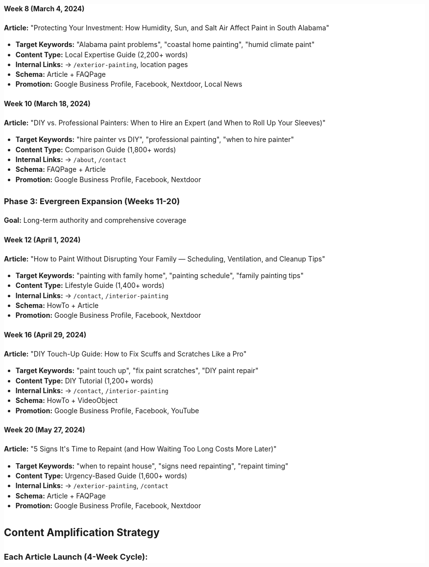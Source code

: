 #### Week 8 (March 4, 2024)
**Article:** "Protecting Your Investment: How Humidity, Sun, and Salt Air Affect Paint in South Alabama"
- **Target Keywords:** "Alabama paint problems", "coastal home painting", "humid climate paint"
- **Content Type:** Local Expertise Guide (2,200+ words)
- **Internal Links:** → `/exterior-painting`, location pages
- **Schema:** Article + FAQPage
- **Promotion:** Google Business Profile, Facebook, Nextdoor, Local News

#### Week 10 (March 18, 2024)
**Article:** "DIY vs. Professional Painters: When to Hire an Expert (and When to Roll Up Your Sleeves)"
- **Target Keywords:** "hire painter vs DIY", "professional painting", "when to hire painter"
- **Content Type:** Comparison Guide (1,800+ words)
- **Internal Links:** → `/about`, `/contact`
- **Schema:** FAQPage + Article
- **Promotion:** Google Business Profile, Facebook, Nextdoor

### Phase 3: Evergreen Expansion (Weeks 11-20)
**Goal:** Long-term authority and comprehensive coverage

#### Week 12 (April 1, 2024)
**Article:** "How to Paint Without Disrupting Your Family — Scheduling, Ventilation, and Cleanup Tips"
- **Target Keywords:** "painting with family home", "painting schedule", "family painting tips"
- **Content Type:** Lifestyle Guide (1,400+ words)
- **Internal Links:** → `/contact`, `/interior-painting`
- **Schema:** HowTo + Article
- **Promotion:** Google Business Profile, Facebook, Nextdoor

#### Week 16 (April 29, 2024)
**Article:** "DIY Touch-Up Guide: How to Fix Scuffs and Scratches Like a Pro"
- **Target Keywords:** "paint touch up", "fix paint scratches", "DIY paint repair"
- **Content Type:** DIY Tutorial (1,200+ words)
- **Internal Links:** → `/contact`, `/interior-painting`
- **Schema:** HowTo + VideoObject
- **Promotion:** Google Business Profile, Facebook, YouTube

#### Week 20 (May 27, 2024)
**Article:** "5 Signs It's Time to Repaint (and How Waiting Too Long Costs More Later)"
- **Target Keywords:** "when to repaint house", "signs need repainting", "repaint timing"
- **Content Type:** Urgency-Based Guide (1,600+ words)
- **Internal Links:** → `/exterior-painting`, `/contact`
- **Schema:** Article + FAQPage
- **Promotion:** Google Business Profile, Facebook, Nextdoor

## Content Amplification Strategy

### Each Article Launch (4-Week Cycle):
